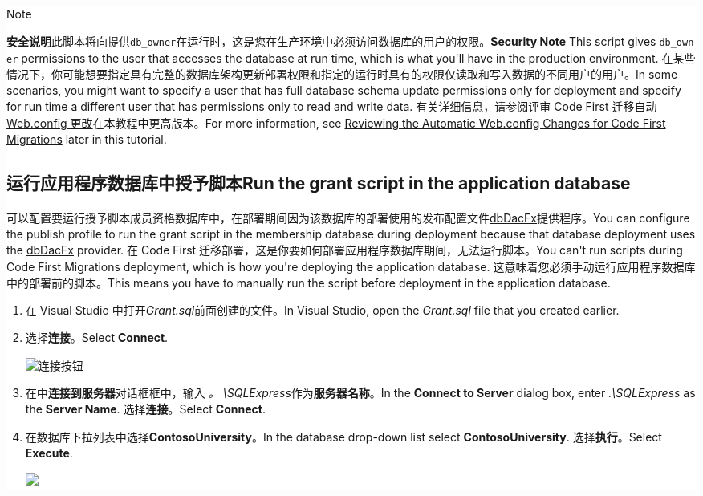 > [!NOTE] 
> <span data-ttu-id="7f9c2-216">**安全说明**此脚本将向提供`db_owner`在运行时，这是您在生产环境中必须访问数据库的用户的权限。</span><span class="sxs-lookup"><span data-stu-id="7f9c2-216">**Security Note** This script gives `db_owner` permissions to the user that accesses the database at run time, which is what you'll have in the production environment.</span></span> <span data-ttu-id="7f9c2-217">在某些情况下，你可能想要指定具有完整的数据库架构更新部署权限和指定的运行时具有的权限仅读取和写入数据的不同用户的用户。</span><span class="sxs-lookup"><span data-stu-id="7f9c2-217">In some scenarios, you might want to specify a user that has full database schema update permissions only for deployment and specify for run time a different user that has permissions only to read and write data.</span></span> <span data-ttu-id="7f9c2-218">有关详细信息，请参阅[评审 Code First 迁移自动 Web.config 更改](#reviewingmigrations)在本教程中更高版本。</span><span class="sxs-lookup"><span data-stu-id="7f9c2-218">For more information, see [Reviewing the Automatic Web.config Changes for Code First Migrations](#reviewingmigrations) later in this tutorial.</span></span>

<a id="publish"></a>

## <a name="run-the-grant-script-in-the-application-database"></a><span data-ttu-id="7f9c2-219">运行应用程序数据库中授予脚本</span><span class="sxs-lookup"><span data-stu-id="7f9c2-219">Run the grant script in the application database</span></span>

<span data-ttu-id="7f9c2-220">可以配置要运行授予脚本成员资格数据库中，在部署期间因为该数据库的部署使用的发布配置文件[dbDacFx](https://docs.microsoft.com/iis/publish/using-web-deploy/dbdacfx-provider-for-incremental-database-publishing)提供程序。</span><span class="sxs-lookup"><span data-stu-id="7f9c2-220">You can configure the publish profile to run the grant script in the membership database during deployment because that database deployment uses the [dbDacFx](https://docs.microsoft.com/iis/publish/using-web-deploy/dbdacfx-provider-for-incremental-database-publishing) provider.</span></span> <span data-ttu-id="7f9c2-221">在 Code First 迁移部署，这是你要如何部署应用程序数据库期间，无法运行脚本。</span><span class="sxs-lookup"><span data-stu-id="7f9c2-221">You can't run scripts during Code First Migrations deployment, which is how you're deploying the application database.</span></span> <span data-ttu-id="7f9c2-222">这意味着您必须手动运行应用程序数据库中的部署前的脚本。</span><span class="sxs-lookup"><span data-stu-id="7f9c2-222">This means you have to manually run the script before deployment in the application database.</span></span>

1. <span data-ttu-id="7f9c2-223">在 Visual Studio 中打开*Grant.sql*前面创建的文件。</span><span class="sxs-lookup"><span data-stu-id="7f9c2-223">In Visual Studio, open the *Grant.sql* file that you created earlier.</span></span>

2. <span data-ttu-id="7f9c2-224">选择**连接**。</span><span class="sxs-lookup"><span data-stu-id="7f9c2-224">Select **Connect**.</span></span> 

    ![连接按钮](deploying-to-iis/_static/image11.png)

3. <span data-ttu-id="7f9c2-226">在中**连接到服务器**对话框框中，输入 *。 \SQLExpress*作为**服务器名称**。</span><span class="sxs-lookup"><span data-stu-id="7f9c2-226">In the **Connect to Server** dialog box, enter *.\SQLExpress* as the **Server Name**.</span></span> <span data-ttu-id="7f9c2-227">选择**连接**。</span><span class="sxs-lookup"><span data-stu-id="7f9c2-227">Select **Connect**.</span></span>

4. <span data-ttu-id="7f9c2-228">在数据库下拉列表中选择**ContosoUniversity**。</span><span class="sxs-lookup"><span data-stu-id="7f9c2-228">In the database drop-down list select **ContosoUniversity**.</span></span> <span data-ttu-id="7f9c2-229">选择**执行**。</span><span class="sxs-lookup"><span data-stu-id="7f9c2-229">Select **Execute**.</span></span> 

   ![](deploying-to-iis/_static/image12.png)
